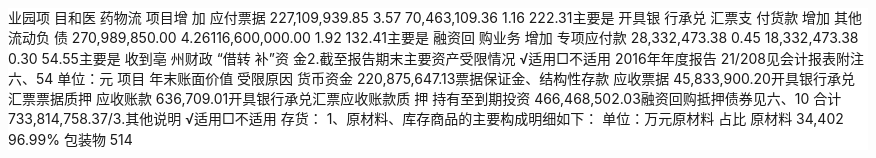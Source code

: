 业园项
目和医
药物流
项目增
加
应付票据
227,109,939.85
3.57
70,463,109.36
1.16
222.31主要是
开具银
行承兑
汇票支
付货款
增加
其他流动负
债
270,989,850.00
4.26116,600,000.00
1.92
132.41主要是
融资回
购业务
增加
专项应付款
28,332,473.38
0.45
18,332,473.38
0.30
54.55主要是
收到亳
州财政
“借转
补”资
金2.截至报告期末主要资产受限情况
√适用□不适用
2016年年度报告
21/208见会计报表附注六、54
单位：元
项目
年末账面价值
受限原因
货币资金
220,875,647.13票据保证金、结构性存款
应收票据
45,833,900.20开具银行承兑汇票票据质押
应收账款
636,709.01开具银行承兑汇票应收账款质
押
持有至到期投资
466,468,502.03融资回购抵押债券见六、10
合计
733,814,758.37/3.其他说明
√适用□不适用
存货：
1、原材料、库存商品的主要构成明细如下：
单位：万元原材料
占比
原材料
34,402
96.99%
包装物
514